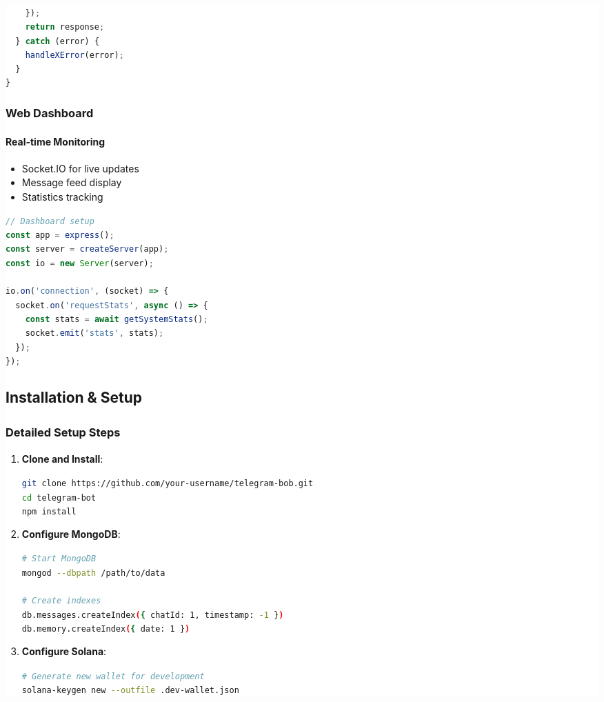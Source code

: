   ```javascript
      });
      return response;
    } catch (error) {
      handleXError(error);
    }
  }
  ```

### Web Dashboard

#### Real-time Monitoring
- Socket.IO for live updates
- Message feed display
- Statistics tracking

```javascript
// Dashboard setup
const app = express();
const server = createServer(app);
const io = new Server(server);

io.on('connection', (socket) => {
  socket.on('requestStats', async () => {
    const stats = await getSystemStats();
    socket.emit('stats', stats);
  });
});
```

## Installation & Setup

### Detailed Setup Steps

1. **Clone and Install**:
   ```bash
   git clone https://github.com/your-username/telegram-bob.git
   cd telegram-bot
   npm install
   ```

2. **Configure MongoDB**:
   ```bash
   # Start MongoDB
   mongod --dbpath /path/to/data
   
   # Create indexes
   db.messages.createIndex({ chatId: 1, timestamp: -1 })
   db.memory.createIndex({ date: 1 })
   ```

3. **Configure Solana**:
   ```bash
   # Generate new wallet for development
   solana-keygen new --outfile .dev-wallet.json
   ```

